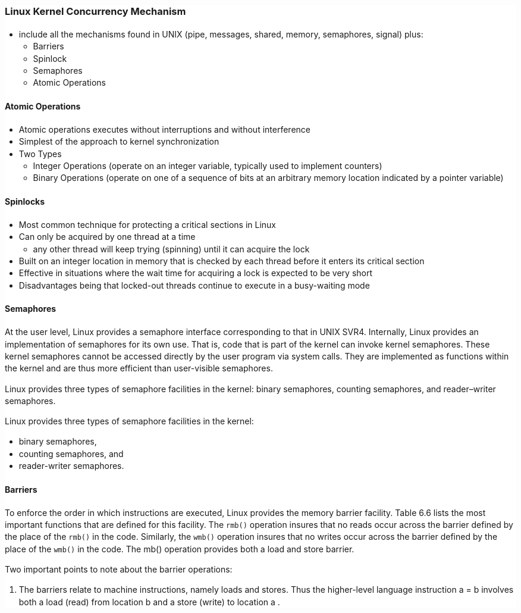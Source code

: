### Linux Kernel Concurrency Mechanism 
- include all the mechanisms found in UNIX (pipe, messages, shared, memory, semaphores, signal) plus:
	- Barriers
	- Spinlock 
	- Semaphores
	- Atomic Operations

#### Atomic Operations 
- Atomic operations executes without interruptions and without interference
- Simplest of the approach to kernel synchronization
- Two Types 
	- Integer Operations (operate on an integer variable, typically used to implement counters)
	- Binary Operations (operate on one of a sequence of bits at an arbitrary memory location indicated by a pointer variable)

#### Spinlocks 
- Most common technique for protecting a critical sections in Linux 
- Can only be acquired by one thread at a time 
	- any other thread will keep trying (spinning) until it can acquire the lock 
- Built on an integer location in memory that is checked by each thread before it enters its critical section 
- Effective in situations where the wait time for acquiring a lock is expected to be very short
- Disadvantages being that locked-out threads continue to execute in a busy-waiting mode

#### Semaphores 
At the user level, Linux provides a semaphore interface corresponding to that in UNIX SVR4. Internally, Linux provides an implementation of semaphores for its own use. That is, code that is part of the kernel can invoke kernel semaphores. These kernel semaphores cannot be accessed directly by the user program via system calls. They are implemented as functions within the kernel and are thus more efficient than user-visible semaphores.

Linux provides three types of semaphore facilities in the kernel: binary semaphores, counting semaphores, and reader–writer semaphores.

Linux provides three types of semaphore facilities in the kernel:
-  binary semaphores,
-  counting semaphores, and
-  reader-writer semaphores.

#### Barriers
To enforce the order in which instructions are executed, Linux provides the memory barrier facility. Table 6.6 lists the most important functions that are defined for this facility. The `rmb()` operation insures that no reads occur across the barrier defined by the place of the `rmb()` in the code. Similarly, the `wmb()` operation insures that no writes occur across the barrier defined by the place of the `wmb()` in the code. The mb() operation provides both a load and store barrier.

Two important points to note about the barrier operations:

1. The barriers relate to machine instructions, namely loads and stores. Thus the higher-level language instruction a = b involves both a load (read) from location b and a store (write) to location a .
